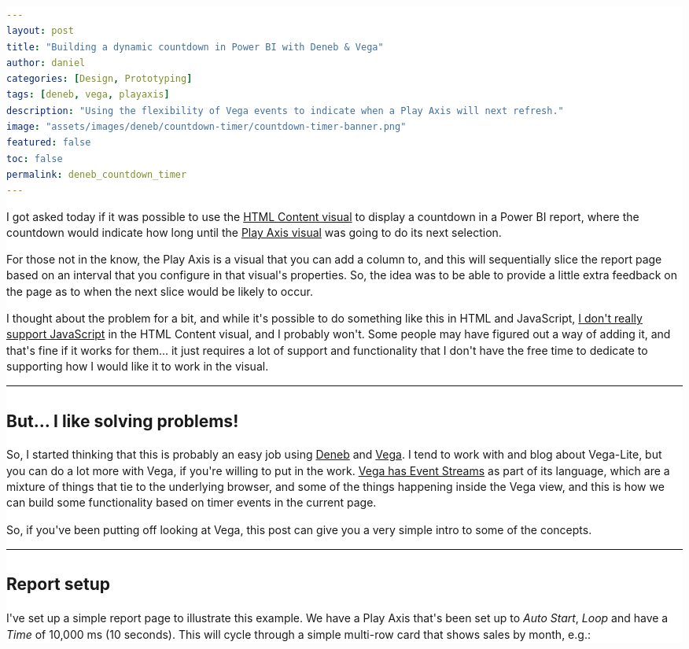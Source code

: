 ```yaml
---
layout: post
title: "Building a dynamic countdown in Power BI with Deneb & Vega"
author: daniel
categories: [Design, Prototyping]
tags: [deneb, vega, playaxis]
description: "Using the flexibility of Vega events to indicate when a Play Axis will next refresh."
image: "assets/images/deneb/countdown-timer/countdown-timer-banner.png"
featured: false
toc: false
permalink: deneb_countdown_timer
---
```


I got asked today if it was possible to use the <a href="https://appsource.microsoft.com/en-us/product/power-bi-visuals/WA200001930?tab=overview" target="_blank">HTML Content visual</a> to display a countdown in a Power BI report, where the countdown would indicate how long until the <a href="https://appsource.microsoft.com/en-us/product/power-bi-visuals/wa104380981?tab=overview" target="_blank">Play Axis visual</a> was going to do its next selection.

For those not in the know, the Play Axis is a visual that you can add a column to, and this will sequentially slice the report page based on an interval that you configure in that visual's properties. So, the idea was to be able to provide a little extra feedback on the page as to when the next slice would be likely to occur.

I thought about the problem for a bit, and while it's possible to do something like this in HTML and JavaScript, <a href="https://www.html-content.com/reference/limitations#what-doesnt-or-might-partially-work" target="_blank">I don't really support JavaScript</a> in the HTML Content visual, and I probably won't. Some people may have figured out a way of adding it, and that's fine if it works for them... it just requires a lot of support and functionality that I don't have the free time to dedicate to supporting how I would like it to work in the visual.

---

## But... I like solving problems!

So, I started thinking that this is probably an easy job using <a href="https://deneb-viz.github.io/" target="_blank">Deneb</a> and <a href="https://vega.github.io/vega/" target="_blank">Vega</a>. I tend to work with and blog about Vega-Lite, but you can do a lot more with Vega, if you're willing to put in the work. <a href="https://vega.github.io/vega/docs/event-streams/" target="blank">Vega has Event Streams</a> as part of its language, which are a mixture of things that tie to the underlying browser, and some of the things happening inside the Vega view, and this is how we can build some functionality based on timer events in the current page.

So, if you've been putting off looking at Vega, this post can give you a very simple intro to some of the concepts.

---

## Report setup

I've set up a simple report page to illustrate this example. We have a Play Axis that's been set up to _Auto Start_, _Loop_ and have a _Time_ of 10,000 ms (10 seconds). This will cycle through a simple multi-row card that shows sales by month, e.g.:
